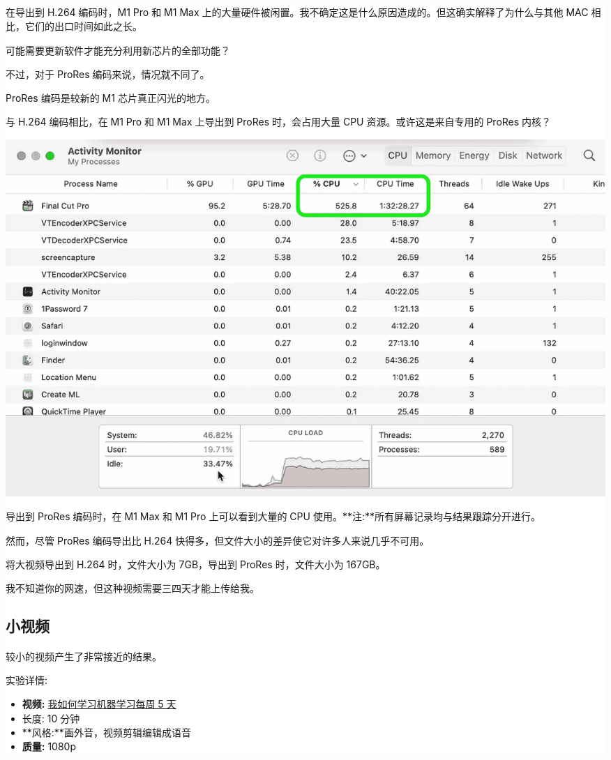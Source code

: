 
在导出到 H.264 编码时，M1 Pro 和 M1 Max 上的大量硬件被闲置。我不确定这是什么原因造成的。但这确实解释了为什么与其他 MAC 相比，它们的出口时间如此之长。

可能需要更新软件才能充分利用新芯片的全部功能？

不过，对于 ProRes 编码来说，情况就不同了。

ProRes 编码是较新的 M1 芯片真正闪光的地方。

与 H.264 编码相比，在 M1 Pro 和 M1 Max 上导出到 ProRes 时，会占用大量 CPU 资源。或许这是来自专用的 ProRes 内核？

![](img/5652d47df37b78d763563ab0ae9a1bff.png)

导出到 ProRes 编码时，在 M1 Max 和 M1 Pro 上可以看到大量的 CPU 使用。**注:**所有屏幕记录均与结果跟踪分开进行。

然而，尽管 ProRes 编码导出比 H.264 快得多，但文件大小的差异使它对许多人来说几乎不可用。

将大视频导出到 H.264 时，文件大小为 7GB，导出到 ProRes 时，文件大小为 167GB。

我不知道你的网速，但这种视频需要三四天才能上传给我。

## 小视频

较小的视频产生了非常接近的结果。

实验详情:

*   **视频:** [我如何学习机器学习每周 5 天](https://youtu.be/hsQ9efb6a7c)
*   长度: 10 分钟
*   **风格:**画外音，视频剪辑编辑成语音
*   **质量:** 1080p
